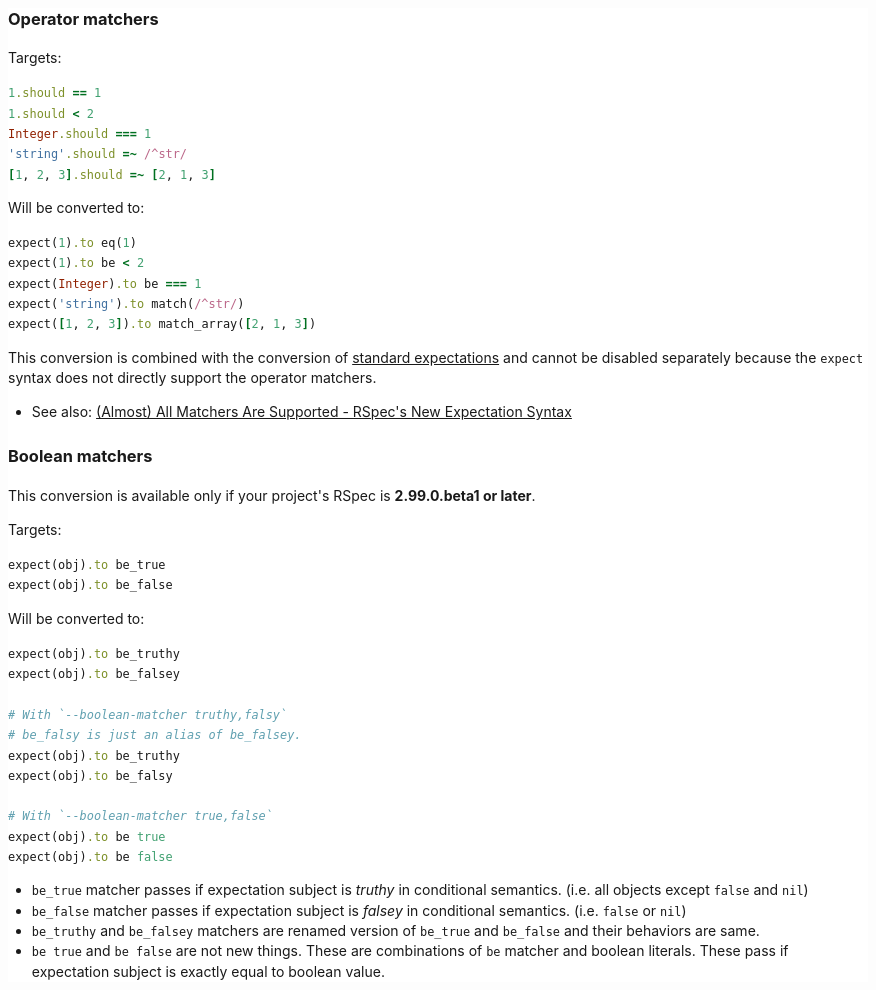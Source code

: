 ### Operator matchers

Targets:

```ruby
1.should == 1
1.should < 2
Integer.should === 1
'string'.should =~ /^str/
[1, 2, 3].should =~ [2, 1, 3]
```

Will be converted to:

```ruby
expect(1).to eq(1)
expect(1).to be < 2
expect(Integer).to be === 1
expect('string').to match(/^str/)
expect([1, 2, 3]).to match_array([2, 1, 3])
```

This conversion is combined with the conversion of [standard expectations](#standard-expecatations) and cannot be disabled separately because the `expect` syntax does not directly support the operator matchers.

* See also: [(Almost) All Matchers Are Supported - RSpec's New Expectation Syntax](http://rspec.info/blog/2012/06/rspecs-new-expectation-syntax/#almost-all-matchers-are-supported)

### Boolean matchers

This conversion is available only if your project's RSpec is **2.99.0.beta1 or later**.

Targets:

```ruby
expect(obj).to be_true
expect(obj).to be_false
```

Will be converted to:

```ruby
expect(obj).to be_truthy
expect(obj).to be_falsey

# With `--boolean-matcher truthy,falsy`
# be_falsy is just an alias of be_falsey.
expect(obj).to be_truthy
expect(obj).to be_falsy

# With `--boolean-matcher true,false`
expect(obj).to be true
expect(obj).to be false
```

* `be_true` matcher passes if expectation subject is _truthy_ in conditional semantics. (i.e. all objects except `false` and `nil`)
* `be_false` matcher passes if expectation subject is _falsey_ in conditional semantics. (i.e. `false` or `nil`)
* `be_truthy` and `be_falsey` matchers are renamed version of `be_true` and `be_false` and their behaviors are same.
* `be true` and `be false` are not new things. These are combinations of `be` matcher and boolean literals. These pass if expectation subject is exactly equal to boolean value.
